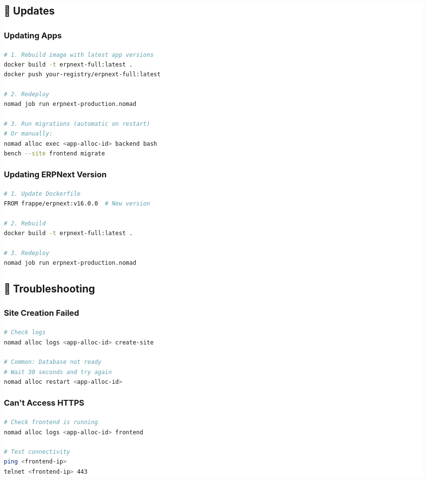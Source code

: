 ## 🔄 Updates

### Updating Apps

```bash
# 1. Rebuild image with latest app versions
docker build -t erpnext-full:latest .
docker push your-registry/erpnext-full:latest

# 2. Redeploy
nomad job run erpnext-production.nomad

# 3. Run migrations (automatic on restart)
# Or manually:
nomad alloc exec <app-alloc-id> backend bash
bench --site frontend migrate
```

### Updating ERPNext Version

```bash
# 1. Update Dockerfile
FROM frappe/erpnext:v16.0.0  # New version

# 2. Rebuild
docker build -t erpnext-full:latest .

# 3. Redeploy
nomad job run erpnext-production.nomad
```

## 🐛 Troubleshooting

### Site Creation Failed

```bash
# Check logs
nomad alloc logs <app-alloc-id> create-site

# Common: Database not ready
# Wait 30 seconds and try again
nomad alloc restart <app-alloc-id>
```

### Can't Access HTTPS

```bash
# Check frontend is running
nomad alloc logs <app-alloc-id> frontend

# Test connectivity
ping <frontend-ip>
telnet <frontend-ip> 443
```
